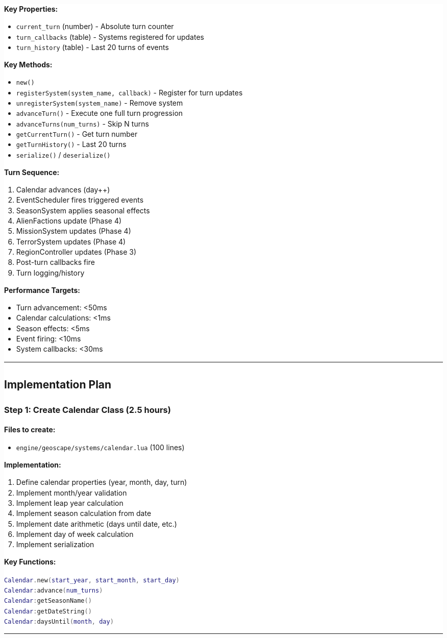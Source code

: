 **Key Properties:**
- `current_turn` (number) - Absolute turn counter
- `turn_callbacks` (table) - Systems registered for updates
- `turn_history` (table) - Last 20 turns of events

**Key Methods:**
- `new()`
- `registerSystem(system_name, callback)` - Register for turn updates
- `unregisterSystem(system_name)` - Remove system
- `advanceTurn()` - Execute one full turn progression
- `advanceTurns(num_turns)` - Skip N turns
- `getCurrentTurn()` - Get turn number
- `getTurnHistory()` - Last 20 turns
- `serialize()` / `deserialize()`

**Turn Sequence:**
1. Calendar advances (day++)
2. EventScheduler fires triggered events
3. SeasonSystem applies seasonal effects
4. AlienFactions update (Phase 4)
5. MissionSystem updates (Phase 4)
6. TerrorSystem updates (Phase 4)
7. RegionController updates (Phase 3)
8. Post-turn callbacks fire
9. Turn logging/history

**Performance Targets:**
- Turn advancement: <50ms
- Calendar calculations: <1ms
- Season effects: <5ms
- Event firing: <10ms
- System callbacks: <30ms

---

## Implementation Plan

### Step 1: Create Calendar Class (2.5 hours)

**Files to create:**
- `engine/geoscape/systems/calendar.lua` (100 lines)

**Implementation:**
1. Define calendar properties (year, month, day, turn)
2. Implement month/year validation
3. Implement leap year calculation
4. Implement season calculation from date
5. Implement date arithmetic (days until date, etc.)
6. Implement day of week calculation
7. Implement serialization

**Key Functions:**
```lua
Calendar.new(start_year, start_month, start_day)
Calendar:advance(num_turns)
Calendar:getSeasonName()
Calendar:getDateString()
Calendar:daysUntil(month, day)
```

---